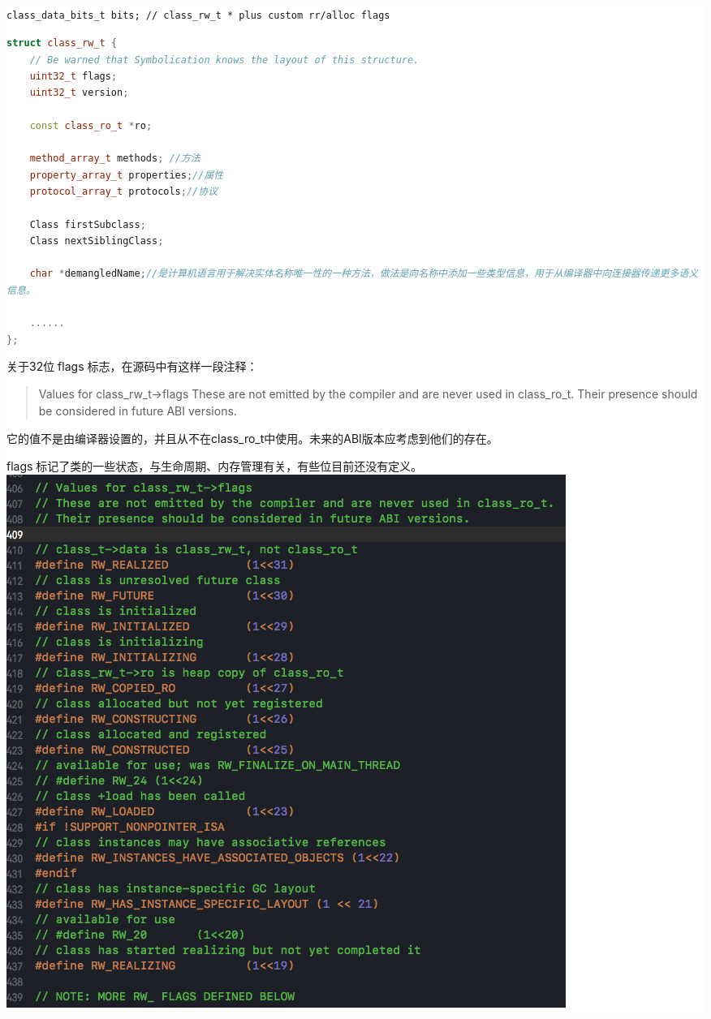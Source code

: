 `class_data_bits_t bits; // class_rw_t * plus custom rr/alloc flags`

```cpp
struct class_rw_t {
    // Be warned that Symbolication knows the layout of this structure.
    uint32_t flags;
    uint32_t version;

    const class_ro_t *ro;

    method_array_t methods; //方法
    property_array_t properties;//属性
    protocol_array_t protocols;//协议

    Class firstSubclass;
    Class nextSiblingClass;

    char *demangledName;//是计算机语言用于解决实体名称唯一性的一种方法，做法是向名称中添加一些类型信息，用于从编译器中向连接器传递更多语义信息。
    
    ......
};
```

关于32位 flags 标志，在源码中有这样一段注释：
>  Values for class_rw_t->flags
> These are not emitted by the compiler and are never used in class_ro_t. 
> Their presence should be considered in future ABI versions.

它的值不是由编译器设置的，并且从不在class_ro_t中使用。未来的ABI版本应考虑到他们的存在。

flags 标记了类的一些状态，与生命周期、内存管理有关，有些位目前还没有定义。
![](../image/Snip20180127_1.png)